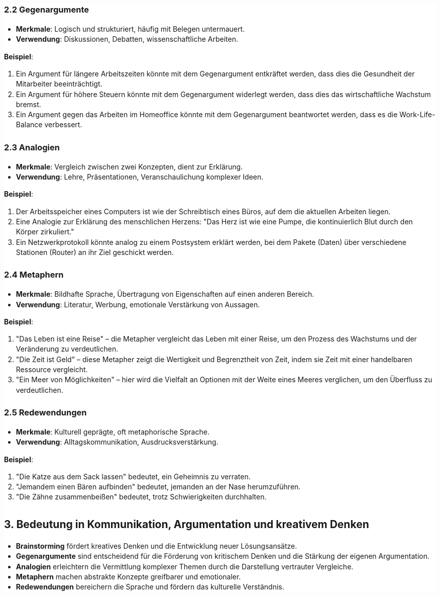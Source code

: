 ### 2.2 Gegenargumente

- **Merkmale**: Logisch und strukturiert, häufig mit Belegen untermauert.
- **Verwendung**: Diskussionen, Debatten, wissenschaftliche Arbeiten.

**Beispiel**: 
1. Ein Argument für längere Arbeitszeiten könnte mit dem Gegenargument entkräftet werden, dass dies die Gesundheit der Mitarbeiter beeinträchtigt.
2. Ein Argument für höhere Steuern könnte mit dem Gegenargument widerlegt werden, dass dies das wirtschaftliche Wachstum bremst.
3. Ein Argument gegen das Arbeiten im Homeoffice könnte mit dem Gegenargument beantwortet werden, dass es die Work-Life-Balance verbessert.

### 2.3 Analogien

- **Merkmale**: Vergleich zwischen zwei Konzepten, dient zur Erklärung.
- **Verwendung**: Lehre, Präsentationen, Veranschaulichung komplexer Ideen.

**Beispiel**: 
1. Der Arbeitsspeicher eines Computers ist wie der Schreibtisch eines Büros, auf dem die aktuellen Arbeiten liegen.
2. Eine Analogie zur Erklärung des menschlichen Herzens: "Das Herz ist wie eine Pumpe, die kontinuierlich Blut durch den Körper zirkuliert."
3. Ein Netzwerkprotokoll könnte analog zu einem Postsystem erklärt werden, bei dem Pakete (Daten) über verschiedene Stationen (Router) an ihr Ziel geschickt werden.

### 2.4 Metaphern

- **Merkmale**: Bildhafte Sprache, Übertragung von Eigenschaften auf einen anderen Bereich.
- **Verwendung**: Literatur, Werbung, emotionale Verstärkung von Aussagen.

**Beispiel**: 
1. "Das Leben ist eine Reise" – die Metapher vergleicht das Leben mit einer Reise, um den Prozess des Wachstums und der Veränderung zu verdeutlichen.
2. "Die Zeit ist Geld" – diese Metapher zeigt die Wertigkeit und Begrenztheit von Zeit, indem sie Zeit mit einer handelbaren Ressource vergleicht.
3. "Ein Meer von Möglichkeiten" – hier wird die Vielfalt an Optionen mit der Weite eines Meeres verglichen, um den Überfluss zu verdeutlichen.

### 2.5 Redewendungen

- **Merkmale**: Kulturell geprägte, oft metaphorische Sprache.
- **Verwendung**: Alltagskommunikation, Ausdrucksverstärkung.

**Beispiel**: 
1. "Die Katze aus dem Sack lassen" bedeutet, ein Geheimnis zu verraten.
2. "Jemandem einen Bären aufbinden" bedeutet, jemanden an der Nase herumzuführen.
3. "Die Zähne zusammenbeißen" bedeutet, trotz Schwierigkeiten durchhalten.

## 3. Bedeutung in Kommunikation, Argumentation und kreativem Denken

- **Brainstorming** fördert kreatives Denken und die Entwicklung neuer Lösungsansätze.
- **Gegenargumente** sind entscheidend für die Förderung von kritischem Denken und die Stärkung der eigenen Argumentation.
- **Analogien** erleichtern die Vermittlung komplexer Themen durch die Darstellung vertrauter Vergleiche.
- **Metaphern** machen abstrakte Konzepte greifbarer und emotionaler.
- **Redewendungen** bereichern die Sprache und fördern das kulturelle Verständnis.
